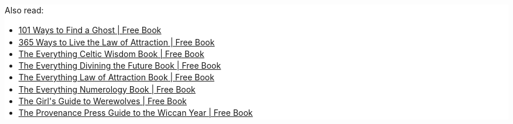 <ins class="adsbygoogle"
      style="display:block"
      data-ad-client="ca-pub-7571918770474297"
      data-ad-slot="8358498916"
      data-ad-format="auto"
      data-full-width-responsive="true"></ins>
    

<span class="atpl-alsoreadstyle">Also read:</span>
<div><ul>
<li><a href="https://novels-ebooks.techidaily.com/95683291-9781440512568-101-ways-to-find-a-ghost/"><u>101 Ways to Find a Ghost | Free Book</u></a></li>
<li><a href="https://novels-ebooks.techidaily.com/95683232-9781440504259-365-ways-to-live-the-law-of-attraction/"><u>365 Ways to Live the Law of Attraction | Free Book</u></a></li>
<li><a href="https://novels-ebooks.techidaily.com/95683194-9781605507583-the-everything-celtic-wisdom-book/"><u>The Everything Celtic Wisdom Book | Free Book</u></a></li>
<li><a href="https://novels-ebooks.techidaily.com/95683213-9781605505305-the-everything-divining-the-future-book/"><u>The Everything Divining the Future Book | Free Book</u></a></li>
<li><a href="https://novels-ebooks.techidaily.com/95683192-9781605507651-the-everything-law-of-attraction-book/"><u>The Everything Law of Attraction Book | Free Book</u></a></li>
<li><a href="https://novels-ebooks.techidaily.com/95683207-9781605505558-the-everything-numerology-book/"><u>The Everything Numerology Book | Free Book</u></a></li>
<li><a href="https://novels-ebooks.techidaily.com/95683271-9781440513756-the-girls-guide-to-werewolves/"><u>The Girl's Guide to Werewolves | Free Book</u></a></li>
<li><a href="https://novels-ebooks.techidaily.com/95683126-9781605508511-the-provenance-press-guide-to-the-wiccan-year/"><u>The Provenance Press Guide to the Wiccan Year | Free Book</u></a></li>
</ul></div>


<iframe width="560" height="315" src="https://www.youtube.com/embed/fvAC8jgs62o?si=xqEXZ7dpAXZ4sZ7A" title="YouTube video player" frameborder="0" allow="accelerometer; autoplay; clipboard-write; encrypted-media; gyroscope; picture-in-picture; web-share" referrerpolicy="strict-origin-when-cross-origin" allowfullscreen></iframe>


